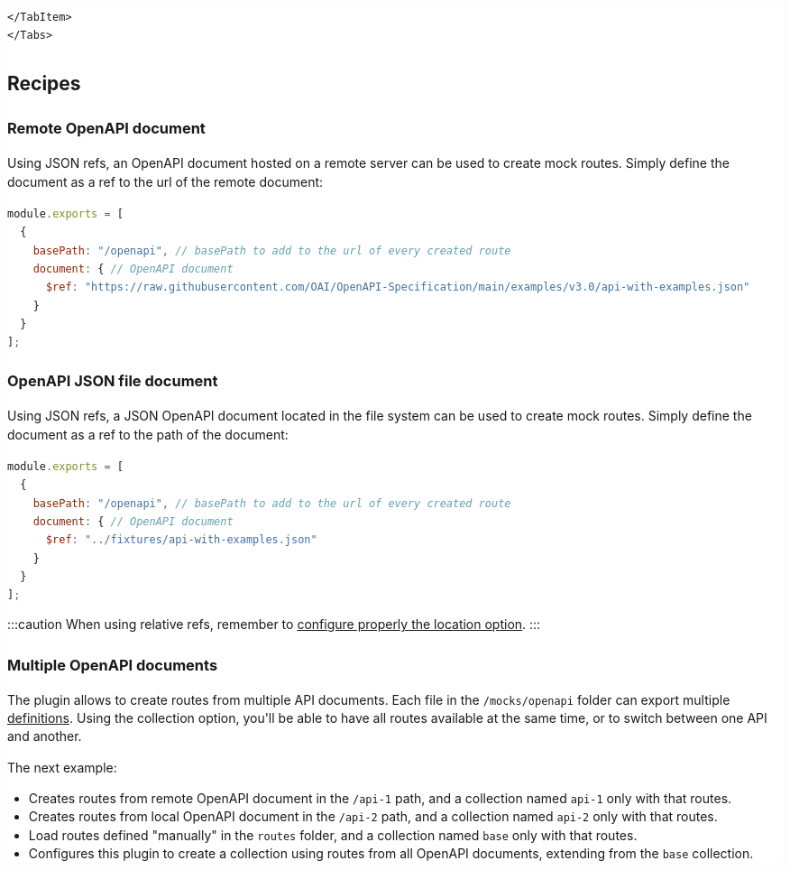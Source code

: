 ```mdx-code-block
</TabItem>
</Tabs>
```

## Recipes

### Remote OpenAPI document

Using JSON refs, an OpenAPI document hosted on a remote server can be used to create mock routes. Simply define the document as a ref to the url of the remote document:

```js
module.exports = [
  {
    basePath: "/openapi", // basePath to add to the url of every created route
    document: { // OpenAPI document
      $ref: "https://raw.githubusercontent.com/OAI/OpenAPI-Specification/main/examples/v3.0/api-with-examples.json"
    }
  }
];
```

### OpenAPI JSON file document

Using JSON refs, a JSON OpenAPI document located in the file system can be used to create mock routes. Simply define the document as a ref to the path of the document:

```js
module.exports = [
  {
    basePath: "/openapi", // basePath to add to the url of every created route
    document: { // OpenAPI document
      $ref: "../fixtures/api-with-examples.json"
    }
  }
];
```

:::caution
When using relative refs, remember to [configure properly the location option](#configuring-refs).
:::

### Multiple OpenAPI documents

The plugin allows to create routes from multiple API documents. Each file in the `/mocks/openapi` folder can export multiple [definitions](#openapi-definitions). Using the collection option, you'll be able to have all routes available at the same time, or to switch between one API and another.

The next example:

* Creates routes from remote OpenAPI document in the `/api-1` path, and a collection named `api-1` only with that routes.
* Creates routes from local OpenAPI document in the `/api-2` path, and a collection named `api-2` only with that routes.
* Load routes defined "manually" in the `routes` folder, and a collection named `base` only with that routes.
* Configures this plugin to create a collection using routes from all OpenAPI documents, extending from the `base` collection.

